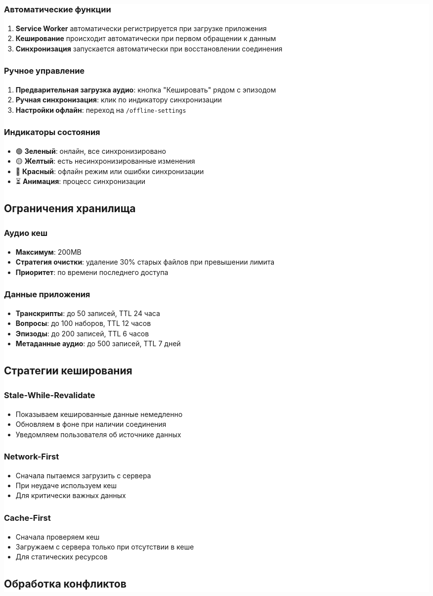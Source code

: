 ### Автоматические функции
1. **Service Worker** автоматически регистрируется при загрузке приложения
2. **Кеширование** происходит автоматически при первом обращении к данным
3. **Синхронизация** запускается автоматически при восстановлении соединения

### Ручное управление
1. **Предварительная загрузка аудио**: кнопка "Кешировать" рядом с эпизодом
2. **Ручная синхронизация**: клик по индикатору синхронизации
3. **Настройки офлайн**: переход на `/offline-settings`

### Индикаторы состояния
- 🟢 **Зеленый**: онлайн, все синхронизировано
- 🟡 **Желтый**: есть несинхронизированные изменения
- 🔴 **Красный**: офлайн режим или ошибки синхронизации
- ⏳ **Анимация**: процесс синхронизации

## Ограничения хранилища

### Аудио кеш
- **Максимум**: 200MB
- **Стратегия очистки**: удаление 30% старых файлов при превышении лимита
- **Приоритет**: по времени последнего доступа

### Данные приложения
- **Транскрипты**: до 50 записей, TTL 24 часа
- **Вопросы**: до 100 наборов, TTL 12 часов  
- **Эпизоды**: до 200 записей, TTL 6 часов
- **Метаданные аудио**: до 500 записей, TTL 7 дней

## Стратегии кеширования

### Stale-While-Revalidate
- Показываем кешированные данные немедленно
- Обновляем в фоне при наличии соединения
- Уведомляем пользователя об источнике данных

### Network-First
- Сначала пытаемся загрузить с сервера
- При неудаче используем кеш
- Для критически важных данных

### Cache-First
- Сначала проверяем кеш
- Загружаем с сервера только при отсутствии в кеше
- Для статических ресурсов

## Обработка конфликтов
